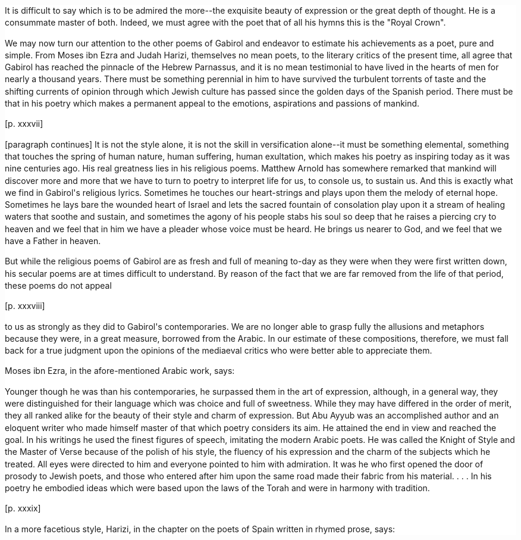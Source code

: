 It is difficult to say which is to be admired the more--the exquisite beauty of expression or the great depth of thought. He is a consummate master of both. Indeed, we must agree with the poet that of all his hymns this is the "Royal Crown".

We may now turn our attention to the other poems of Gabirol and endeavor to estimate his achievements as a poet, pure and simple. From Moses ibn Ezra and Judah Harizi, themselves no mean poets, to the literary critics of the present time, all agree that Gabirol has reached the pinnacle of the Hebrew Parnassus, and it is no mean testimonial to have lived in the hearts of men for nearly a thousand years. There must be something perennial in him to have survived the turbulent torrents of taste and the shifting currents of opinion through which Jewish culture has passed since the golden days of the Spanish period. There must be that in his poetry which makes a permanent appeal to the emotions, aspirations and passions of mankind.

[p. xxxvii]

[paragraph continues] It is not the style alone, it is not the skill in versification alone--it must be something elemental, something that touches the spring of human nature, human suffering, human exultation, which makes his poetry as inspiring today as it was nine centuries ago. His real greatness lies in his religious poems. Matthew Arnold has somewhere remarked that mankind will discover more and more that we have to turn to poetry to interpret life for us, to console us, to sustain us. And this is exactly what we find in Gabirol's religious lyrics. Sometimes he touches our heart-strings and plays upon them the melody of eternal hope. Sometimes he lays bare the wounded heart of Israel and lets the sacred fountain of consolation play upon it a stream of healing waters that soothe and sustain, and sometimes the agony of his people stabs his soul so deep that he raises a piercing cry to heaven and we feel that in him we have a pleader whose voice must be heard. He brings us nearer to God, and we feel that we have a Father in heaven.

But while the religious poems of Gabirol are as fresh and full of meaning to-day as they were when they were first written down, his secular poems are at times difficult to understand. By reason of the fact that we are far removed from the life of that period, these poems do not appeal

[p. xxxviii]

to us as strongly as they did to Gabirol's contemporaries. We are no longer able to grasp fully the allusions and metaphors because they were, in a great measure, borrowed from the Arabic. In our estimate of these compositions, therefore, we must fall back for a true judgment upon the opinions of the mediaeval critics who were better able to appreciate them.

Moses ibn Ezra, in the afore-mentioned Arabic work, says:

Younger though he was than his contemporaries, he surpassed them in the art of expression, although, in a general way, they were distinguished for their language which was choice and full of sweetness. While they may have differed in the order of merit, they all ranked alike for the beauty of their style and charm of expression. But Abu Ayyub was an accomplished author and an eloquent writer who made himself master of that which poetry considers its aim. He attained the end in view and reached the goal. In his writings he used the finest figures of speech, imitating the modern Arabic poets. He was called the Knight of Style and the Master of Verse because of the polish of his style, the fluency of his expression and the charm of the subjects which he treated. All eyes were directed to him and everyone pointed to him with admiration. It was he who first opened the door of prosody to Jewish poets, and those who entered after him upon the same road made their fabric from his material. . . . In his poetry he embodied ideas which were based upon the laws of the Torah and were in harmony with tradition.

[p. xxxix]

In a more facetious style, Harizi, in the chapter on the poets of Spain written in rhymed prose, says:
